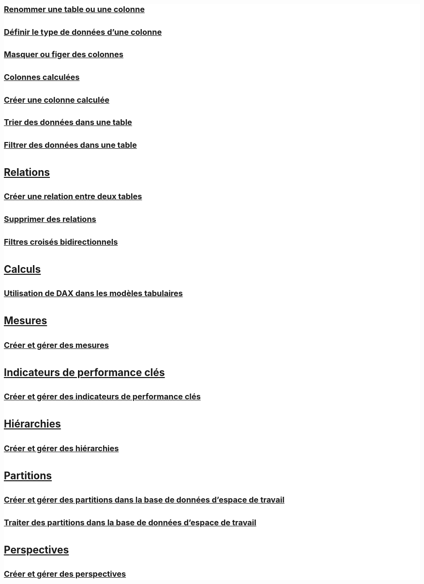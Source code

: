 ### [Renommer une table ou une colonne](rename-a-table-or-column-ssas-tabular.md)  
### [Définir le type de données d’une colonne](set-the-data-type-of-a-column-ssas-tabular.md)  
### [Masquer ou figer des colonnes](hide-or-freeze-columns-ssas-tabular.md)  
### [Colonnes calculées](ssas-calculated-columns.md)  
### [Créer une colonne calculée](ssas-calculated-columns-create-a-calculated-column.md)  
### [Trier des données dans une table](sort-data-in-a-table-ssas-tabular.md)  
### [Filtrer des données dans une table](filter-data-in-a-table-ssas-tabular.md)  
## [Relations](relationships-ssas-tabular.md)  
### [Créer une relation entre deux tables](create-a-relationship-between-two-tables-ssas-tabular.md)  
### [Supprimer des relations](delete-relationships-ssas-tabular.md)  
### [Filtres croisés bidirectionnels](bi-directional-cross-filters-tabular-models-analysis-services.md)  
## [Calculs](calculations-ssas-tabular.md)  
### [Utilisation de DAX dans les modèles tabulaires](understanding-dax-in-tabular-models-ssas-tabular.md)  
## [Mesures](measures-ssas-tabular.md)  
### [Créer et gérer des mesures](create-and-manage-measures-ssas-tabular.md)  
## [Indicateurs de performance clés](kpis-ssas-tabular.md)  
### [Créer et gérer des indicateurs de performance clés](create-and-manage-kpis-ssas-tabular.md)  
## [Hiérarchies](hierarchies-ssas-tabular.md)  
### [Créer et gérer des hiérarchies](create-and-manage-hierarchies-ssas-tabular.md)  
## [Partitions](partitions-ssas-tabular.md)  
### [Créer et gérer des partitions dans la base de données d’espace de travail](create-and-manage-partitions-in-the-workspace-database-ssas-tabular.md)  
### [Traiter des partitions dans la base de données d’espace de travail](process-partitions-in-the-workspace-databse-ssas-tabular.md)  
## [Perspectives](perspectives-ssas-tabular.md)  
### [Créer et gérer des perspectives](create-and-manage-perspectives-ssas-tabular.md)  